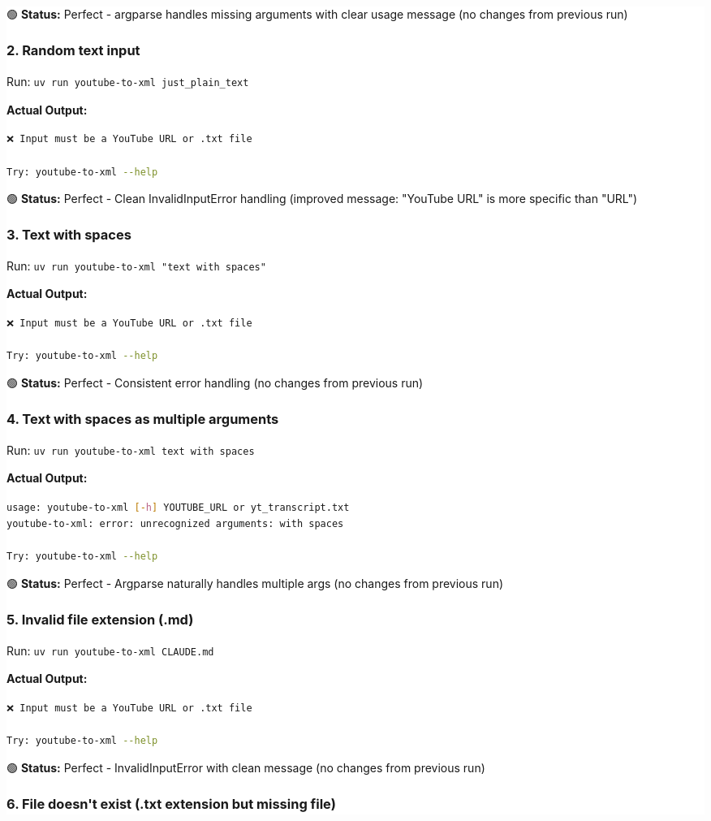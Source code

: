 🟢 **Status:** Perfect - argparse handles missing arguments with clear usage message (no changes from previous run)

### 2. Random text input

Run: `uv run youtube-to-xml just_plain_text`

**Actual Output:**
```bash
❌ Input must be a YouTube URL or .txt file

Try: youtube-to-xml --help
```

🟢 **Status:** Perfect - Clean InvalidInputError handling (improved message: "YouTube URL" is more specific than "URL")

### 3. Text with spaces

Run: `uv run youtube-to-xml "text with spaces"`

**Actual Output:**
```bash
❌ Input must be a YouTube URL or .txt file

Try: youtube-to-xml --help
```

🟢 **Status:** Perfect - Consistent error handling (no changes from previous run)

### 4. Text with spaces as multiple arguments

Run: `uv run youtube-to-xml text with spaces`

**Actual Output:**
```bash
usage: youtube-to-xml [-h] YOUTUBE_URL or yt_transcript.txt
youtube-to-xml: error: unrecognized arguments: with spaces

Try: youtube-to-xml --help
```

🟢 **Status:** Perfect - Argparse naturally handles multiple args (no changes from previous run)

### 5. Invalid file extension (.md)

Run: `uv run youtube-to-xml CLAUDE.md`

**Actual Output:**
```bash
❌ Input must be a YouTube URL or .txt file

Try: youtube-to-xml --help
```

🟢 **Status:** Perfect - InvalidInputError with clean message (no changes from previous run)

### 6. File doesn't exist (.txt extension but missing file)
